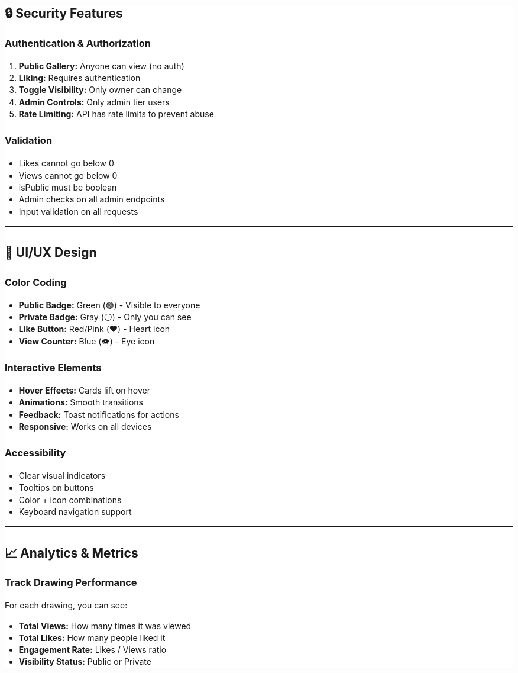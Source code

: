 
## 🔒 Security Features

### **Authentication & Authorization**

1. **Public Gallery:** Anyone can view (no auth)
2. **Liking:** Requires authentication
3. **Toggle Visibility:** Only owner can change
4. **Admin Controls:** Only admin tier users
5. **Rate Limiting:** API has rate limits to prevent abuse

### **Validation**

- Likes cannot go below 0
- Views cannot go below 0
- isPublic must be boolean
- Admin checks on all admin endpoints
- Input validation on all requests

---

## 🎨 UI/UX Design

### **Color Coding**

- **Public Badge:** Green (🟢) - Visible to everyone
- **Private Badge:** Gray (⚪) - Only you can see
- **Like Button:** Red/Pink (❤️) - Heart icon
- **View Counter:** Blue (👁️) - Eye icon

### **Interactive Elements**

- **Hover Effects:** Cards lift on hover
- **Animations:** Smooth transitions
- **Feedback:** Toast notifications for actions
- **Responsive:** Works on all devices

### **Accessibility**

- Clear visual indicators
- Tooltips on buttons
- Color + icon combinations
- Keyboard navigation support

---

## 📈 Analytics & Metrics

### **Track Drawing Performance**

For each drawing, you can see:
- **Total Views:** How many times it was viewed
- **Total Likes:** How many people liked it
- **Engagement Rate:** Likes / Views ratio
- **Visibility Status:** Public or Private
